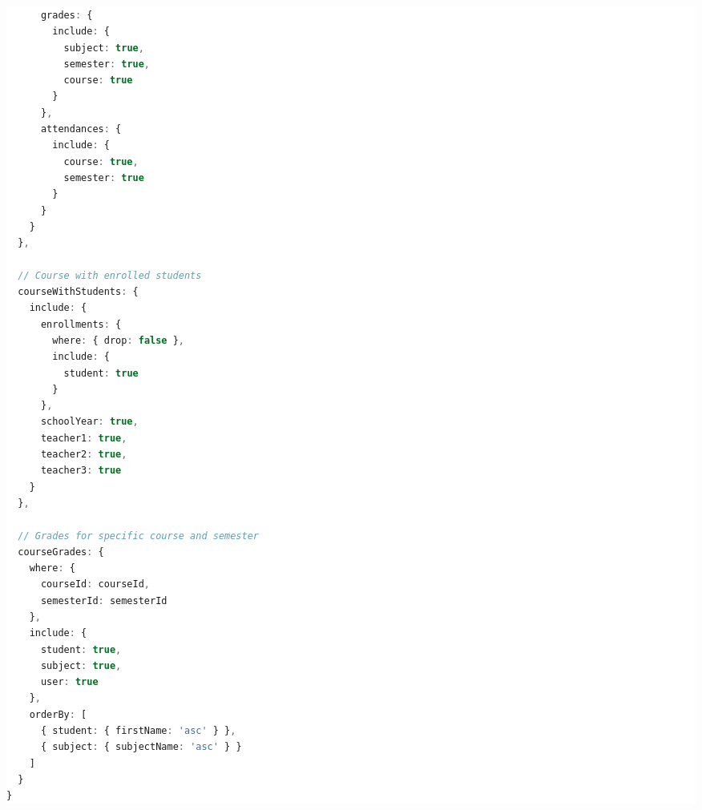 ```typescript
      grades: {
        include: {
          subject: true,
          semester: true,
          course: true
        }
      },
      attendances: {
        include: {
          course: true,
          semester: true
        }
      }
    }
  },

  // Course with enrolled students
  courseWithStudents: {
    include: {
      enrollments: {
        where: { drop: false },
        include: {
          student: true
        }
      },
      schoolYear: true,
      teacher1: true,
      teacher2: true,
      teacher3: true
    }
  },

  // Grades for specific course and semester
  courseGrades: {
    where: {
      courseId: courseId,
      semesterId: semesterId
    },
    include: {
      student: true,
      subject: true,
      user: true
    },
    orderBy: [
      { student: { firstName: 'asc' } },
      { subject: { subjectName: 'asc' } }
    ]
  }
}
```
